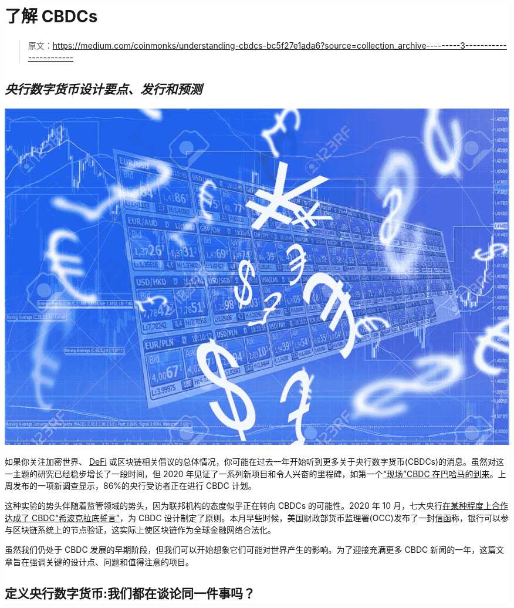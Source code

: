 # 了解 CBDCs

> 原文：<https://medium.com/coinmonks/understanding-cbdcs-bc5f27e1ada6?source=collection_archive---------3----------------------->

## *央行数字货币设计要点、发行和预测*

![](img/28171958158af67791678d1fad8ed5c1.png)

如果你关注加密世界、 [DeFi](https://blog.coinbase.com/a-beginners-guide-to-decentralized-finance-defi-574c68ff43c4) 或区块链相关倡议的总体情况，你可能在过去一年开始听到更多关于央行数字货币(CBDCs)的消息。虽然对这一主题的研究已经稳步增长了一段时间，但 2020 年见证了一系列新项目和令人兴奋的里程碑，如第一个[“现场”CBDC 在巴哈马的到来](https://cointelegraph.com/news/the-bahamas-launches-world-s-first-cbdc-the-sand-dollar)。上周发布的一项新调查显示，86%的央行受访者正在进行 CBDC 计划。

这种实验的势头伴随着监管领域的势头，因为联邦机构的态度似乎正在转向 CBDCs 的可能性。2020 年 10 月，七大央行[在某种程度上合作达成了 CBDC“希波克拉底誓言”](https://www.bis.org/publ/othp33.htm)，为 CBDC 设计制定了原则。本月早些时候，美国财政部货币监理署(OCC)发布了一封[信函](https://www.occ.gov/news-issuances/news-releases/2021/nr-occ-2021-2.html)称，银行可以参与区块链系统上的节点验证，这实际上使区块链作为全球金融网络合法化。

虽然我们仍处于 CBDC 发展的早期阶段，但我们可以开始想象它们可能对世界产生的影响。为了迎接充满更多 CBDC 新闻的一年，这篇文章旨在强调关键的设计点、问题和值得注意的项目。

## **定义央行数字货币:我们都在谈论同一件事吗？**
